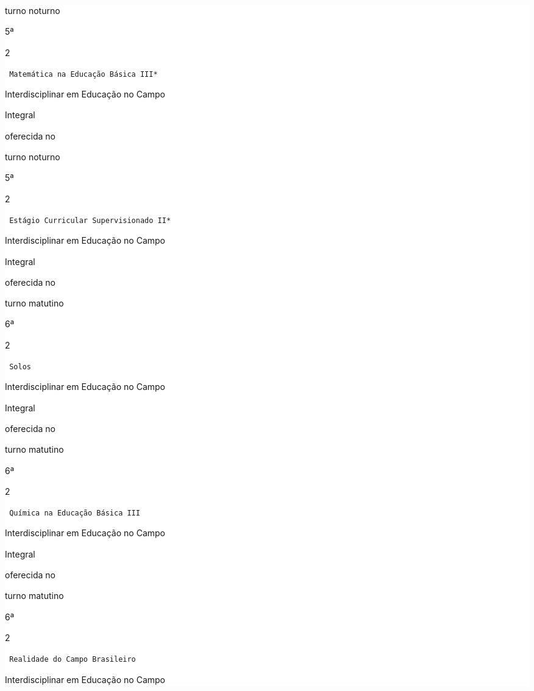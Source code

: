  turno noturno

   5ª

   2

     Matemática na Educação Básica III*

   Interdisciplinar em Educação no Campo

   Integral

 oferecida no

 turno noturno

   5ª

   2

     Estágio Curricular Supervisionado II*

   Interdisciplinar em Educação no Campo

   Integral

 oferecida no

 turno matutino

   6ª

   2

     Solos

   Interdisciplinar em Educação no Campo

   Integral

 oferecida no

 turno matutino

   6ª

   2

     Química na Educação Básica III

   Interdisciplinar em Educação no Campo

   Integral

 oferecida no

 turno matutino

   6ª

   2

     Realidade do Campo Brasileiro

   Interdisciplinar em Educação no Campo
